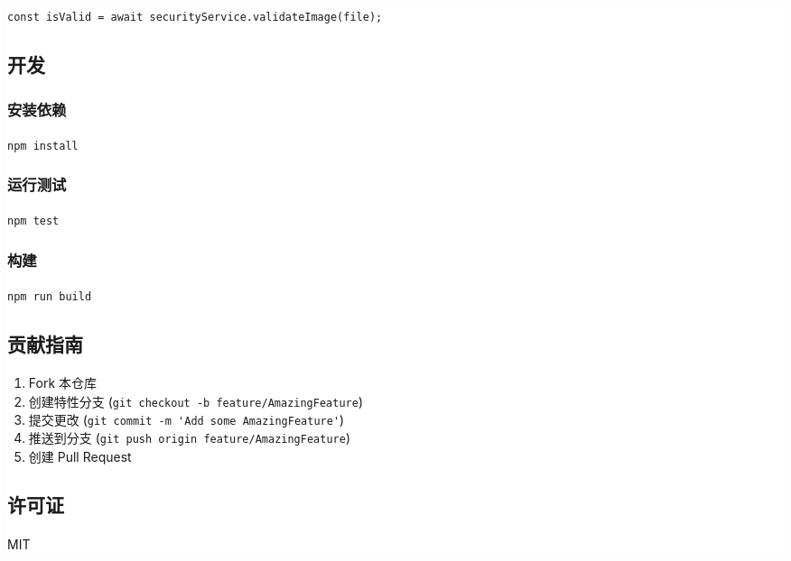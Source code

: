 ```tsx
const isValid = await securityService.validateImage(file);
```

## 开发

### 安装依赖
```bash
npm install
```

### 运行测试
```bash
npm test
```

### 构建
```bash
npm run build
```

## 贡献指南

1. Fork 本仓库
2. 创建特性分支 (`git checkout -b feature/AmazingFeature`)
3. 提交更改 (`git commit -m 'Add some AmazingFeature'`)
4. 推送到分支 (`git push origin feature/AmazingFeature`)
5. 创建 Pull Request

## 许可证

MIT 